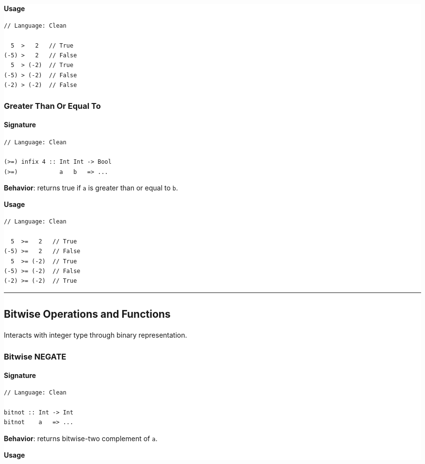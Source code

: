 **Usage**

```Clean
// Language: Clean

  5  >   2   // True
(-5) >   2   // False
  5  > (-2)  // True
(-5) > (-2)  // False
(-2) > (-2)  // False
```

### Greater Than Or Equal To

**Signature**

```Clean
// Language: Clean

(>=) infix 4 :: Int Int -> Bool
(>=)            a   b   => ...
```

**Behavior**: returns true if `a` is greater than or equal to `b`.

**Usage**

```Clean
// Language: Clean

  5  >=   2   // True
(-5) >=   2   // False
  5  >= (-2)  // True
(-5) >= (-2)  // False
(-2) >= (-2)  // True
```

---

## Bitwise Operations and Functions

Interacts with integer type through binary representation.

### Bitwise NEGATE

**Signature**

```Clean
// Language: Clean

bitnot :: Int -> Int
bitnot    a   => ...
```

**Behavior**: returns bitwise-two complement of `a`.

**Usage**
